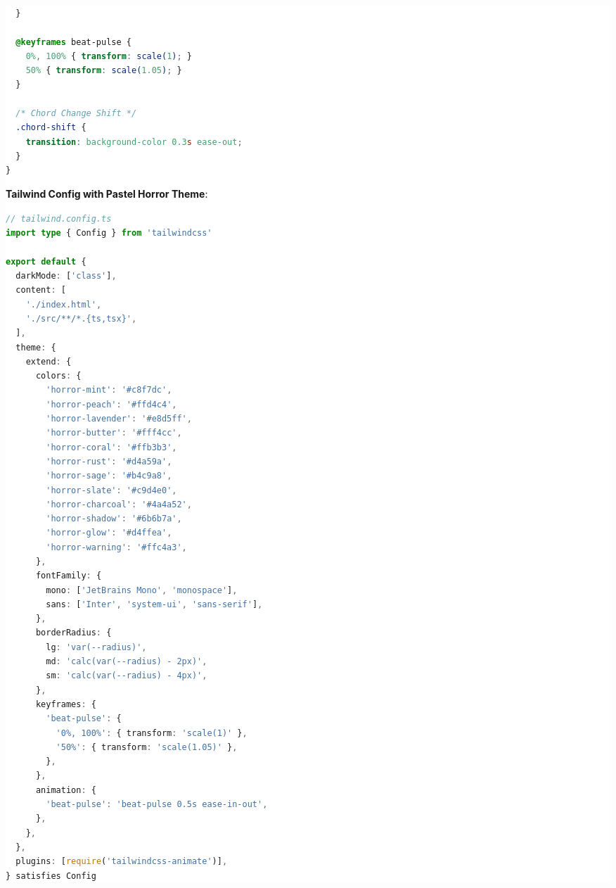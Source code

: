 ```css
  }

  @keyframes beat-pulse {
    0%, 100% { transform: scale(1); }
    50% { transform: scale(1.05); }
  }

  /* Chord Change Shift */
  .chord-shift {
    transition: background-color 0.3s ease-out;
  }
}
```

**Tailwind Config with Pastel Horror Theme**:

```typescript
// tailwind.config.ts
import type { Config } from 'tailwindcss'

export default {
  darkMode: ['class'],
  content: [
    './index.html',
    './src/**/*.{ts,tsx}',
  ],
  theme: {
    extend: {
      colors: {
        'horror-mint': '#c8f7dc',
        'horror-peach': '#ffd4c4',
        'horror-lavender': '#e8d5ff',
        'horror-butter': '#fff4cc',
        'horror-coral': '#ffb3b3',
        'horror-rust': '#d4a59a',
        'horror-sage': '#b4c9a8',
        'horror-slate': '#c9d4e0',
        'horror-charcoal': '#4a4a52',
        'horror-shadow': '#6b6b7a',
        'horror-glow': '#d4ffea',
        'horror-warning': '#ffc4a3',
      },
      fontFamily: {
        mono: ['JetBrains Mono', 'monospace'],
        sans: ['Inter', 'system-ui', 'sans-serif'],
      },
      borderRadius: {
        lg: 'var(--radius)',
        md: 'calc(var(--radius) - 2px)',
        sm: 'calc(var(--radius) - 4px)',
      },
      keyframes: {
        'beat-pulse': {
          '0%, 100%': { transform: 'scale(1)' },
          '50%': { transform: 'scale(1.05)' },
        },
      },
      animation: {
        'beat-pulse': 'beat-pulse 0.5s ease-in-out',
      },
    },
  },
  plugins: [require('tailwindcss-animate')],
} satisfies Config
```